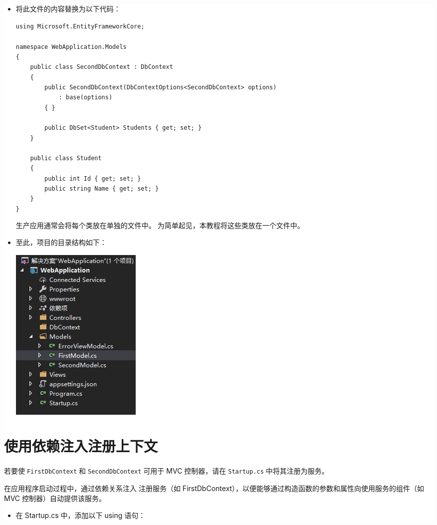 - 将此文件的内容替换为以下代码：

  ```
  using Microsoft.EntityFrameworkCore;
  
  namespace WebApplication.Models
  {
      public class SecondDbContext : DbContext
      {
          public SecondDbContext(DbContextOptions<SecondDbContext> options)
              : base(options)
          { }
  
          public DbSet<Student> Students { get; set; }
      }
  
      public class Student
      {
          public int Id { get; set; }
          public string Name { get; set; }
      }
  }
  ```

  生产应用通常会将每个类放在单独的文件中。 为简单起见，本教程将这些类放在一个文件中。

- 至此，项目的目录结构如下：

  ![img](assets/291515-20190410155929265-834103247.png)

# 使用依赖注入注册上下文

若要使 `FirstDbContext` 和 `SecondDbContext` 可用于 MVC 控制器，请在 `Startup.cs` 中将其注册为服务。

在应用程序启动过程中，通过依赖关系注入 注册服务（如 FirstDbContext），以便能够通过构造函数的参数和属性向使用服务的组件（如 MVC 控制器）自动提供该服务。

- 在 Startup.cs 中，添加以下 using 语句：
